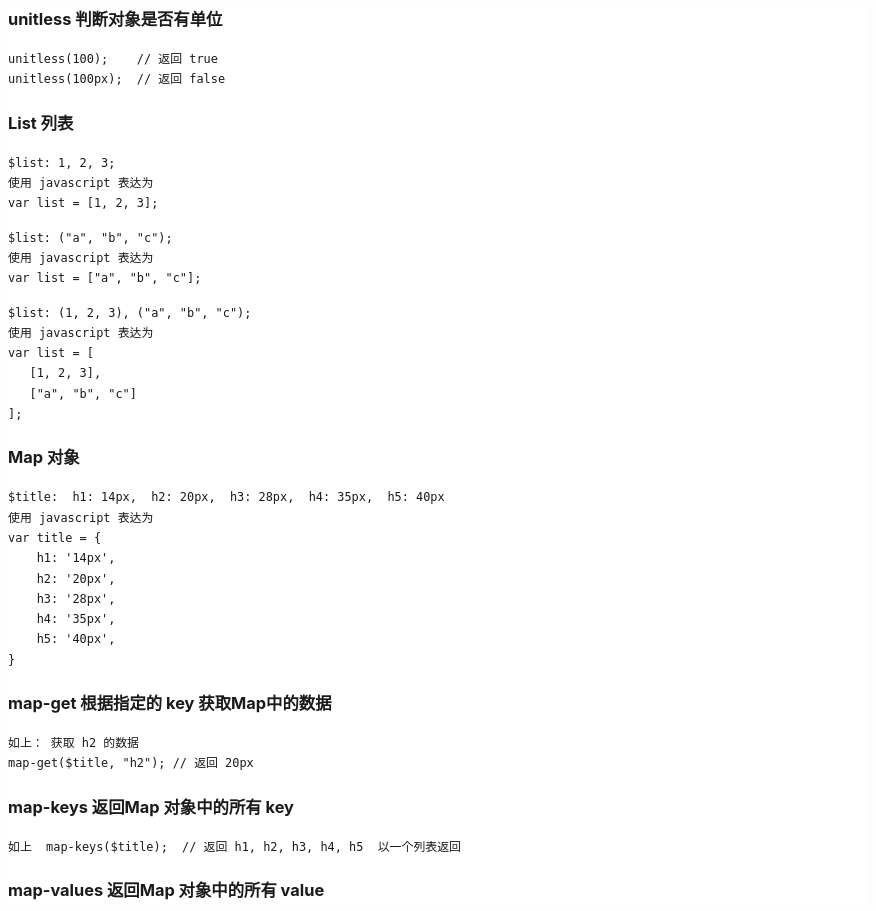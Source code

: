 ### unitless 判断对象是否有单位
```
unitless(100);    // 返回 true
unitless(100px);  // 返回 false
```

### List  列表

```
$list: 1, 2, 3;  
使用 javascript 表达为
var list = [1, 2, 3];
```
```
$list: ("a", "b", "c");  
使用 javascript 表达为
var list = ["a", "b", "c"];
```
```
$list: (1, 2, 3), ("a", "b", "c");  
使用 javascript 表达为
var list = [
   [1, 2, 3], 
   ["a", "b", "c"]
];
```
### Map  对象
```
$title:  h1: 14px,  h2: 20px,  h3: 28px,  h4: 35px,  h5: 40px
使用 javascript 表达为
var title = {
    h1: '14px',
    h2: '20px',
    h3: '28px',
    h4: '35px',
    h5: '40px',
}
```

### map-get  根据指定的 key 获取Map中的数据
```
如上： 获取 h2 的数据
map-get($title, "h2"); // 返回 20px
```

### map-keys  返回Map 对象中的所有 key
```
如上  map-keys($title);  // 返回 h1, h2, h3, h4, h5  以一个列表返回
```

### map-values 返回Map 对象中的所有 value
